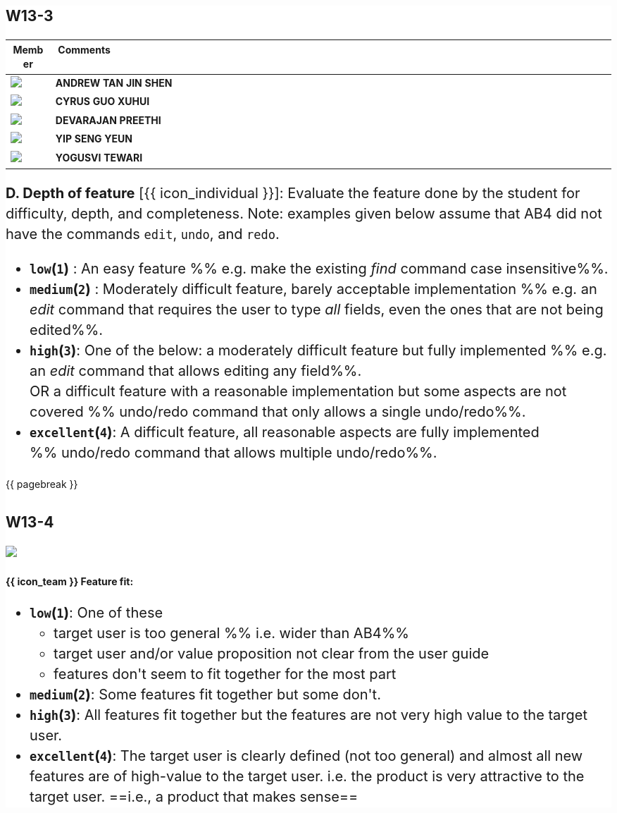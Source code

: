 ## W13-3

Member | Comments <font color="white">------------------------------------------------------------------------------------------------</font>
-------|---------
<img src="https://CS2103-AY1819S1-W13-3.github.io/main/images/andrewtanjs.png" height="150" /> |**ANDREW TAN JIN SHEN** |
<img src="https://CS2103-AY1819S1-W13-3.github.io/main/images/cyrusguo.png" height="150" /> |**CYRUS GUO XUHUI** |
<img src="https://CS2103-AY1819S1-W13-3.github.io/main/images/preethi-d.png" height="150" /> |**DEVARAJAN PREETHI** |
<img src="https://CS2103-AY1819S1-W13-3.github.io/main/images/alyip98.png" height="150" /> |**YIP SENG YEUN** |
<img src="https://CS2103-AY1819S1-W13-3.github.io/main/images/yogtew.png" height="150" /> |**YOGUSVI TEWARI** |

<div style="font-size:20px">

**D. Depth of feature** [{{ icon_individual }}]: Evaluate the feature done by the student for difficulty, depth, and completeness. Note: examples given below assume that AB4 did not have the commands `edit`, `undo`, and `redo`.
* **`low`(`1`)** : An easy feature %%&nbsp;e.g. make the existing _find_ command case insensitive%%.
* **`medium`(`2`)** : Moderately difficult feature, barely acceptable implementation %%&nbsp;e.g. an _edit_ command that requires the user to type _all_ fields, even the ones that are not being edited%%.
* **`high`(`3`)**: One of the below: a moderately difficult feature but fully implemented %%&nbsp;e.g. an _edit_ command that allows editing any field%%.<br>
  OR a difficult feature with a reasonable implementation but some aspects are not covered %%&nbsp;undo/redo command that only allows a single undo/redo%%.
* **`excellent`(`4`)**: A difficult feature, all reasonable aspects are fully implemented %%&nbsp;undo/redo command that allows multiple undo/redo%%.
</div>

{{ pagebreak }}



## W13-4

<img src="https://CS2103-AY1819S1-W13-4.github.io/main/images/Ui.png" height="550" /><br>

#### {{ icon_team }} Feature fit:
<div style="font-size:20px">

* **`low`(`1`)**: One of these
  * target user is too general %%&nbsp;i.e. wider than AB4%%
  * target user and/or value proposition not clear from the user guide
  * features don't seem to fit together for the most part
* **`medium`(`2`)**: Some features fit together but some don't.
* **`high`(`3`)**: All features fit together but the features are not very high value to the target user.
* **`excellent`(`4`)**: The target user is clearly defined (not too general) and almost all new features are of high-value to the target user. i.e. the product is very attractive to the target user. ==i.e., a product that makes sense==
</div>
